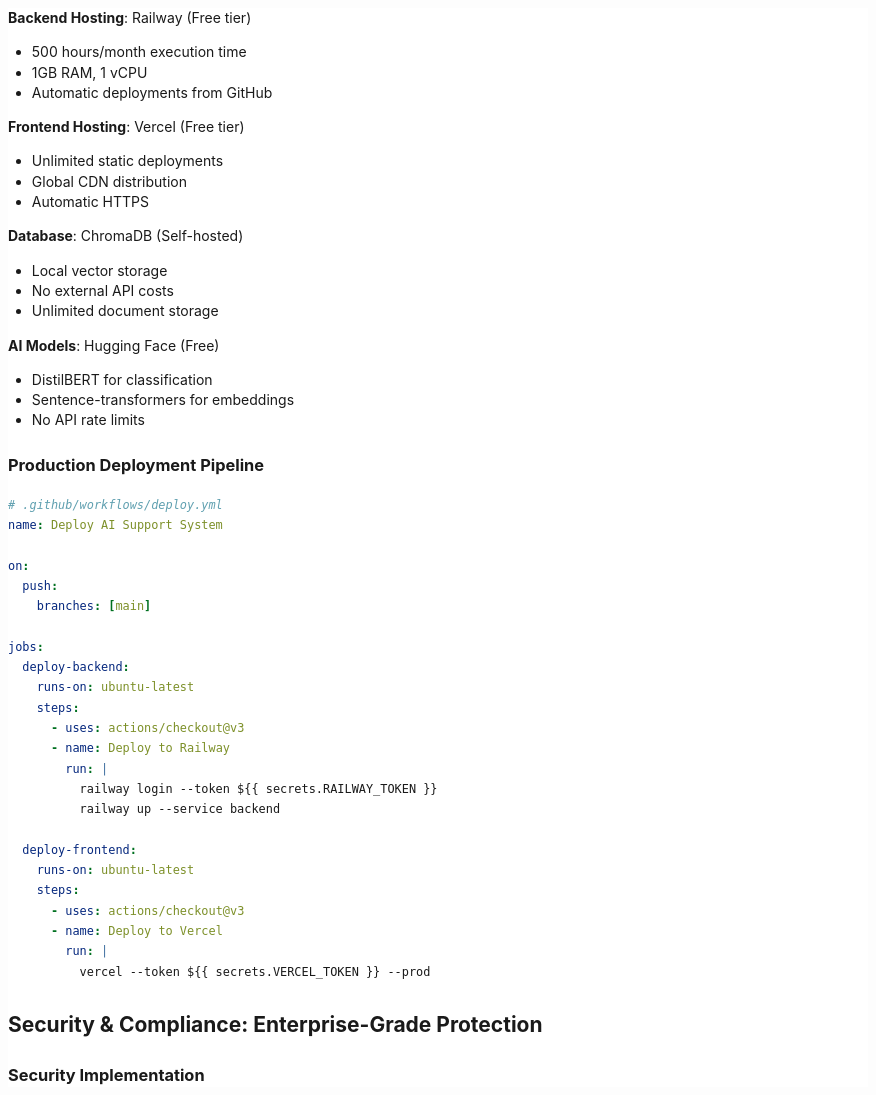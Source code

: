 **Backend Hosting**: Railway (Free tier)
- 500 hours/month execution time
- 1GB RAM, 1 vCPU
- Automatic deployments from GitHub

**Frontend Hosting**: Vercel (Free tier)  
- Unlimited static deployments
- Global CDN distribution
- Automatic HTTPS

**Database**: ChromaDB (Self-hosted)
- Local vector storage
- No external API costs
- Unlimited document storage

**AI Models**: Hugging Face (Free)
- DistilBERT for classification
- Sentence-transformers for embeddings
- No API rate limits

### Production Deployment Pipeline

```yaml
# .github/workflows/deploy.yml
name: Deploy AI Support System

on:
  push:
    branches: [main]

jobs:
  deploy-backend:
    runs-on: ubuntu-latest
    steps:
      - uses: actions/checkout@v3
      - name: Deploy to Railway
        run: |
          railway login --token ${{ secrets.RAILWAY_TOKEN }}
          railway up --service backend
          
  deploy-frontend:
    runs-on: ubuntu-latest  
    steps:
      - uses: actions/checkout@v3
      - name: Deploy to Vercel
        run: |
          vercel --token ${{ secrets.VERCEL_TOKEN }} --prod
```

## Security & Compliance: Enterprise-Grade Protection

### Security Implementation
